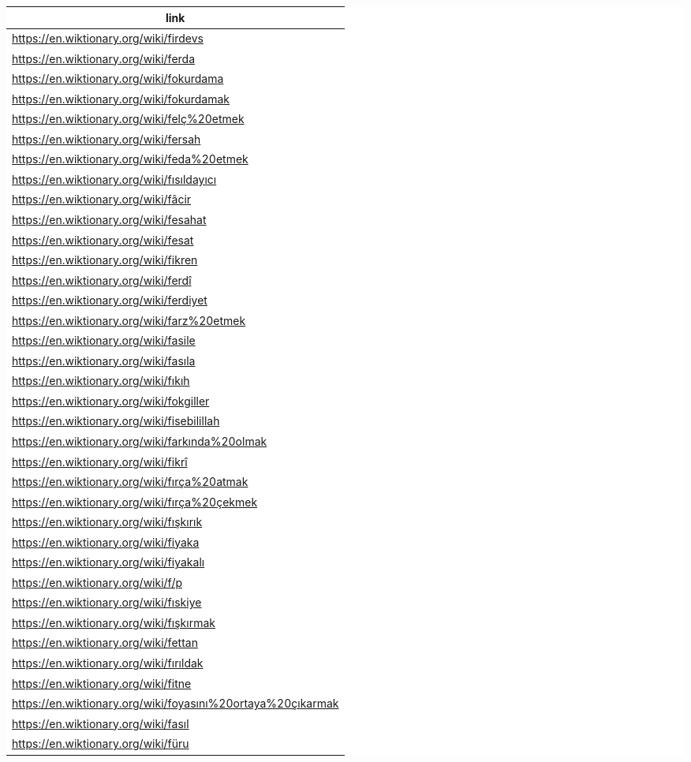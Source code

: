 |link|
|----|
|https://en.wiktionary.org/wiki/firdevs|
|https://en.wiktionary.org/wiki/ferda|
|https://en.wiktionary.org/wiki/fokurdama|
|https://en.wiktionary.org/wiki/fokurdamak|
|https://en.wiktionary.org/wiki/felç%20etmek|
|https://en.wiktionary.org/wiki/fersah|
|https://en.wiktionary.org/wiki/feda%20etmek|
|https://en.wiktionary.org/wiki/fısıldayıcı|
|https://en.wiktionary.org/wiki/fâcir|
|https://en.wiktionary.org/wiki/fesahat|
|https://en.wiktionary.org/wiki/fesat|
|https://en.wiktionary.org/wiki/fikren|
|https://en.wiktionary.org/wiki/ferdî|
|https://en.wiktionary.org/wiki/ferdiyet|
|https://en.wiktionary.org/wiki/farz%20etmek|
|https://en.wiktionary.org/wiki/fasile|
|https://en.wiktionary.org/wiki/fasıla|
|https://en.wiktionary.org/wiki/fıkıh|
|https://en.wiktionary.org/wiki/fokgiller|
|https://en.wiktionary.org/wiki/fisebilillah|
|https://en.wiktionary.org/wiki/farkında%20olmak|
|https://en.wiktionary.org/wiki/fikrî|
|https://en.wiktionary.org/wiki/fırça%20atmak|
|https://en.wiktionary.org/wiki/fırça%20çekmek|
|https://en.wiktionary.org/wiki/fışkırık|
|https://en.wiktionary.org/wiki/fiyaka|
|https://en.wiktionary.org/wiki/fiyakalı|
|https://en.wiktionary.org/wiki/f/p|
|https://en.wiktionary.org/wiki/fıskiye|
|https://en.wiktionary.org/wiki/fışkırmak|
|https://en.wiktionary.org/wiki/fettan|
|https://en.wiktionary.org/wiki/fırıldak|
|https://en.wiktionary.org/wiki/fitne|
|https://en.wiktionary.org/wiki/foyasını%20ortaya%20çıkarmak|
|https://en.wiktionary.org/wiki/fasıl|
|https://en.wiktionary.org/wiki/füru|
